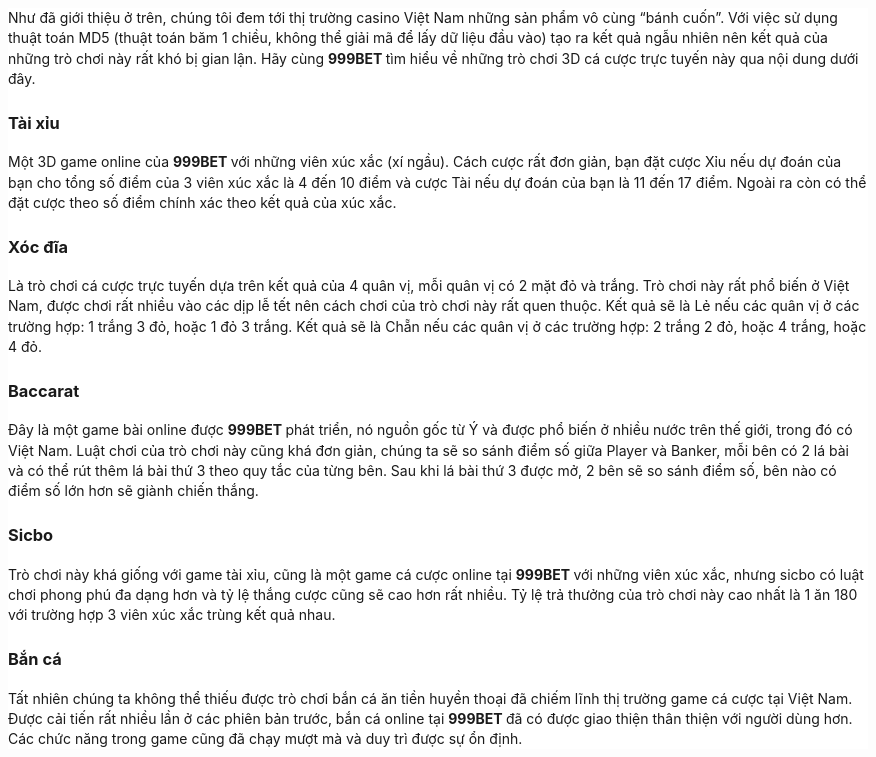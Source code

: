 
<p>Như đã giới thiệu ở trên, chúng tôi đem tới thị trường casino Việt Nam những sản phẩm vô cùng “bánh cuốn”. Với việc sử dụng thuật toán MD5 (thuật toán băm 1 chiều, không thể giải mã để lấy dữ liệu đầu vào) tạo ra kết quả ngẫu nhiên nên kết quả của những trò chơi này rất khó bị gian lận. Hãy cùng <strong>999BET </strong>tìm hiểu về những trò chơi 3D cá cược trực tuyến này qua nội dung dưới đây.</p>



<h3 class="wp-block-heading"><span class="ez-toc-section" id="Tai_xiu" ez-toc-data-id="#Tai_xiu"></span><strong>Tài xỉu</strong><span class="ez-toc-section-end"></span></h3>



<p>Một 3D game online của <strong>999BET </strong>với những viên xúc xắc (xí ngầu). Cách cược rất đơn giản, bạn đặt cược Xỉu nếu dự đoán của bạn cho tổng số điểm của 3 viên xúc xắc là 4 đến 10 điểm và cược Tài nếu dự đoán của bạn là 11 đến 17 điểm. Ngoài ra còn có thể đặt cược theo số điểm chính xác theo kết quả của xúc xắc.</p>



<h3 class="wp-block-heading"><span class="ez-toc-section" id="Xoc_dia" ez-toc-data-id="#Xoc_dia"></span><strong>Xóc đĩa</strong><span class="ez-toc-section-end"></span></h3>



<p>Là trò chơi cá cược trực tuyến dựa trên kết quả của 4 quân vị, mỗi quân vị có 2 mặt đỏ và trắng. Trò chơi này rất phổ biến ở Việt Nam, được chơi rất nhiều vào các dịp lễ tết nên cách chơi của trò chơi này rất quen thuộc. Kết quả sẽ là Lẻ nếu các quân vị ở các trường hợp: 1 trắng 3 đỏ, hoặc 1 đỏ 3 trắng. Kết quả sẽ là Chẵn nếu các quân vị ở các trường hợp: 2 trắng 2 đỏ, hoặc 4 trắng, hoặc 4 đỏ.</p>



<h3 class="wp-block-heading"><span class="ez-toc-section" id="Baccarat" ez-toc-data-id="#Baccarat"></span><strong>Baccarat</strong><span class="ez-toc-section-end"></span></h3>



<p>Đây là một game bài online được <strong>999BET </strong>phát triển, nó nguồn gốc từ Ý và được phổ biến ở nhiều nước trên thế giới, trong đó có Việt Nam. Luật chơi của trò chơi này cũng khá đơn giản, chúng ta sẽ so sánh điểm số giữa Player và Banker, mỗi bên có 2 lá bài và có thể rút thêm lá bài thứ 3 theo quy tắc của từng bên. Sau khi lá bài thứ 3 được mở, 2 bên sẽ so sánh điểm số, bên nào có điểm số lớn hơn sẽ giành chiến thắng.</p>



<h3 class="wp-block-heading"><span class="ez-toc-section" id="Sicbo" ez-toc-data-id="#Sicbo"></span><strong>Sicbo</strong><span class="ez-toc-section-end"></span></h3>



<p>Trò chơi này khá giống với game tài xỉu, cũng là một game cá cược online tại <strong>999BET </strong>với những viên xúc xắc, nhưng sicbo có luật chơi phong phú đa dạng hơn và tỷ lệ thắng cược cũng sẽ cao hơn rất nhiều. Tỷ lệ trả thưởng của trò chơi này cao nhất là 1 ăn 180 với trường hợp 3 viên xúc xắc trùng kết quả nhau.</p>



<h3 class="wp-block-heading"><span class="ez-toc-section" id="Ban_ca" ez-toc-data-id="#Ban_ca"></span><strong>Bắn cá</strong><span class="ez-toc-section-end"></span></h3>



<p>Tất nhiên chúng ta không thể thiếu được trò chơi bắn cá ăn tiền huyền thoại đã chiếm lĩnh thị trường game cá cược tại Việt Nam. Được cải tiến rất nhiều lần ở các phiên bản trước, bắn cá online tại <strong>999BET </strong>đã có được giao thiện thân thiện với người dùng hơn. Các chức năng trong game cũng đã chạy mượt mà và duy trì được sự ổn định.</p>
